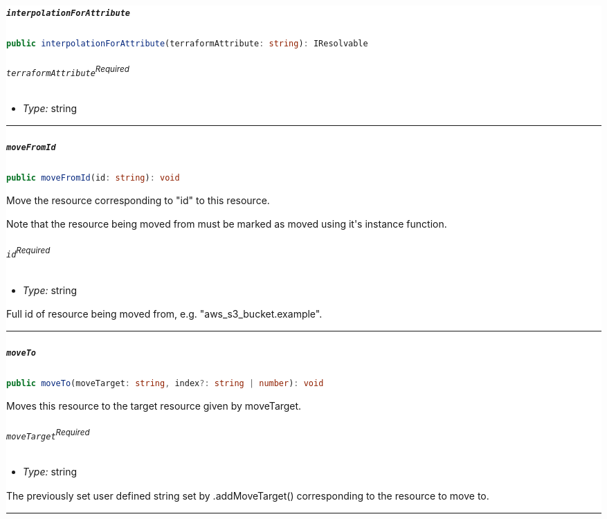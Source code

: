 ##### `interpolationForAttribute` <a name="interpolationForAttribute" id="rhizo-co-terraform-provider-oci.waaWebAppAcceleration.WaaWebAppAcceleration.interpolationForAttribute"></a>

```typescript
public interpolationForAttribute(terraformAttribute: string): IResolvable
```

###### `terraformAttribute`<sup>Required</sup> <a name="terraformAttribute" id="rhizo-co-terraform-provider-oci.waaWebAppAcceleration.WaaWebAppAcceleration.interpolationForAttribute.parameter.terraformAttribute"></a>

- *Type:* string

---

##### `moveFromId` <a name="moveFromId" id="rhizo-co-terraform-provider-oci.waaWebAppAcceleration.WaaWebAppAcceleration.moveFromId"></a>

```typescript
public moveFromId(id: string): void
```

Move the resource corresponding to "id" to this resource.

Note that the resource being moved from must be marked as moved using it's instance function.

###### `id`<sup>Required</sup> <a name="id" id="rhizo-co-terraform-provider-oci.waaWebAppAcceleration.WaaWebAppAcceleration.moveFromId.parameter.id"></a>

- *Type:* string

Full id of resource being moved from, e.g. "aws_s3_bucket.example".

---

##### `moveTo` <a name="moveTo" id="rhizo-co-terraform-provider-oci.waaWebAppAcceleration.WaaWebAppAcceleration.moveTo"></a>

```typescript
public moveTo(moveTarget: string, index?: string | number): void
```

Moves this resource to the target resource given by moveTarget.

###### `moveTarget`<sup>Required</sup> <a name="moveTarget" id="rhizo-co-terraform-provider-oci.waaWebAppAcceleration.WaaWebAppAcceleration.moveTo.parameter.moveTarget"></a>

- *Type:* string

The previously set user defined string set by .addMoveTarget() corresponding to the resource to move to.

---